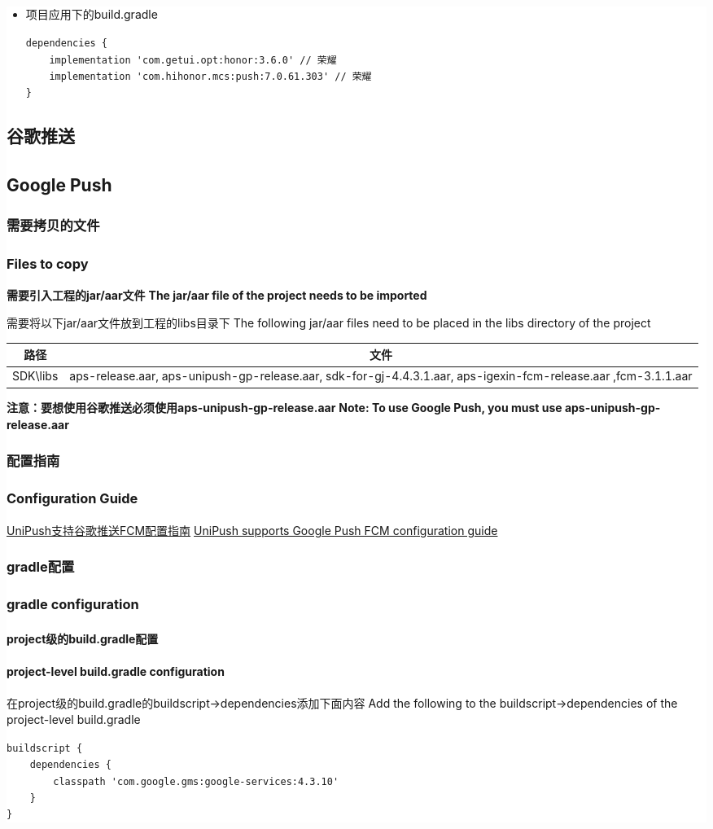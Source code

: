 - 项目应用下的build.gradle
    ```
	dependencies {
        implementation 'com.getui.opt:honor:3.6.0' // 荣耀
        implementation 'com.hihonor.mcs:push:7.0.61.303' // 荣耀
	}
    ```




## 谷歌推送
## Google Push

### 需要拷贝的文件
### Files to copy

**需要引入工程的jar/aar文件**
**The jar/aar file of the project needs to be imported**

需要将以下jar/aar文件放到工程的libs目录下
The following jar/aar files need to be placed in the libs directory of the project

|   路径   |                                                      文件                                                      |
| :------: | :------------------------------------------------------------------------------------------------------------: |
| SDK\libs | aps-release.aar, aps-unipush-gp-release.aar, sdk-for-gj-4.4.3.1.aar, aps-igexin-fcm-release.aar ,fcm-3.1.1.aar |

**注意：要想使用谷歌推送必须使用aps-unipush-gp-release.aar**
**Note: To use Google Push, you must use aps-unipush-gp-release.aar**

### 配置指南
### Configuration Guide

[UniPush支持谷歌推送FCM配置指南](https://ask.dcloud.net.cn/article/37356)
[UniPush supports Google Push FCM configuration guide](https://ask.dcloud.net.cn/article/37356)

### gradle配置
### gradle configuration

#### project级的build.gradle配置
#### project-level build.gradle configuration

在project级的build.gradle的buildscript->dependencies添加下面内容
Add the following to the buildscript->dependencies of the project-level build.gradle

```
buildscript { 
	dependencies {
		classpath 'com.google.gms:google-services:4.3.10'
	}
}
```
